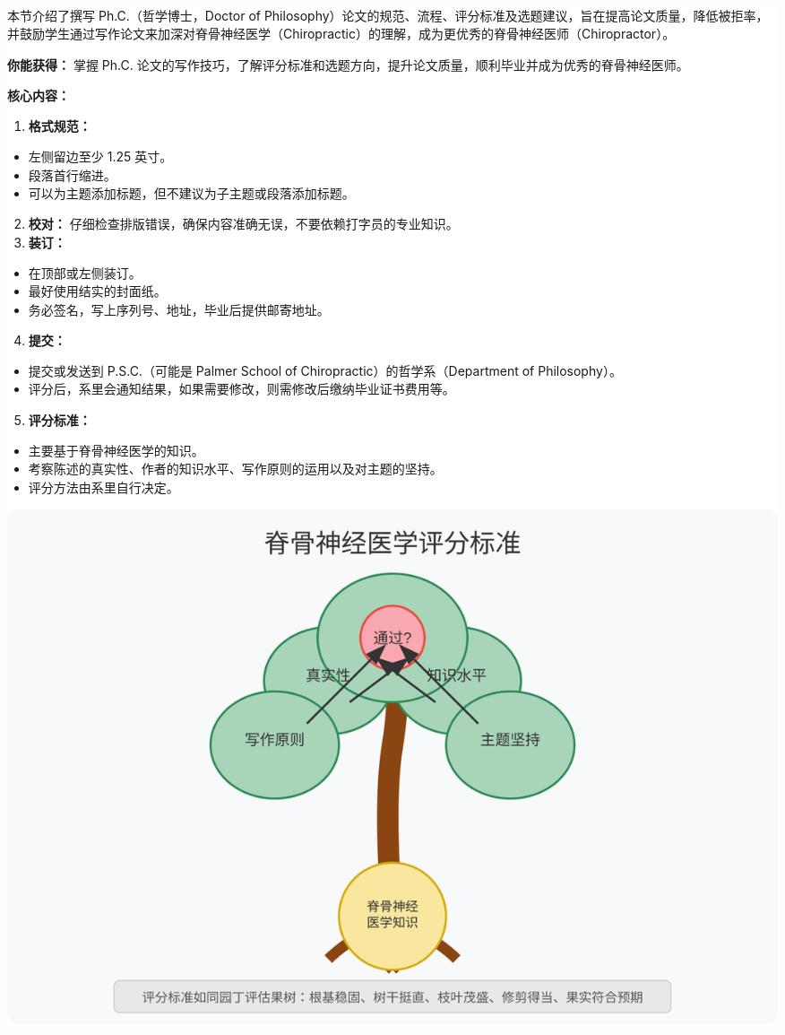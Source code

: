 本节介绍了撰写 Ph.C.（哲学博士，Doctor of Philosophy）论文的规范、流程、评分标准及选题建议，旨在提高论文质量，降低被拒率，并鼓励学生通过写作论文来加深对脊骨神经医学（Chiropractic）的理解，成为更优秀的脊骨神经医师（Chiropractor）。

**你能获得：** 掌握 Ph.C. 论文的写作技巧，了解评分标准和选题方向，提升论文质量，顺利毕业并成为优秀的脊骨神经医师。

**核心内容：**

1.  **格式规范：**

* 左侧留边至少 1.25 英寸。
* 段落首行缩进。
* 可以为主题添加标题，但不建议为子主题或段落添加标题。
2.  **校对：** 仔细检查排版错误，确保内容准确无误，不要依赖打字员的专业知识。
3.  **装订：**

* 在顶部或左侧装订。
* 最好使用结实的封面纸。
* 务必签名，写上序列号、地址，毕业后提供邮寄地址。
4.  **提交：**

* 提交或发送到 P.S.C.（可能是 Palmer School of Chiropractic）的哲学系（Department of Philosophy）。
* 评分后，系里会通知结果，如果需要修改，则需修改后缴纳毕业证书费用等。
5.  **评分标准：**

* 主要基于脊骨神经医学的知识。
* 考察陈述的真实性、作者的知识水平、写作原则的运用以及对主题的坚持。
* 评分方法由系里自行决定。

![concept-055](images/stephenson-1927/concept-055.svg)
